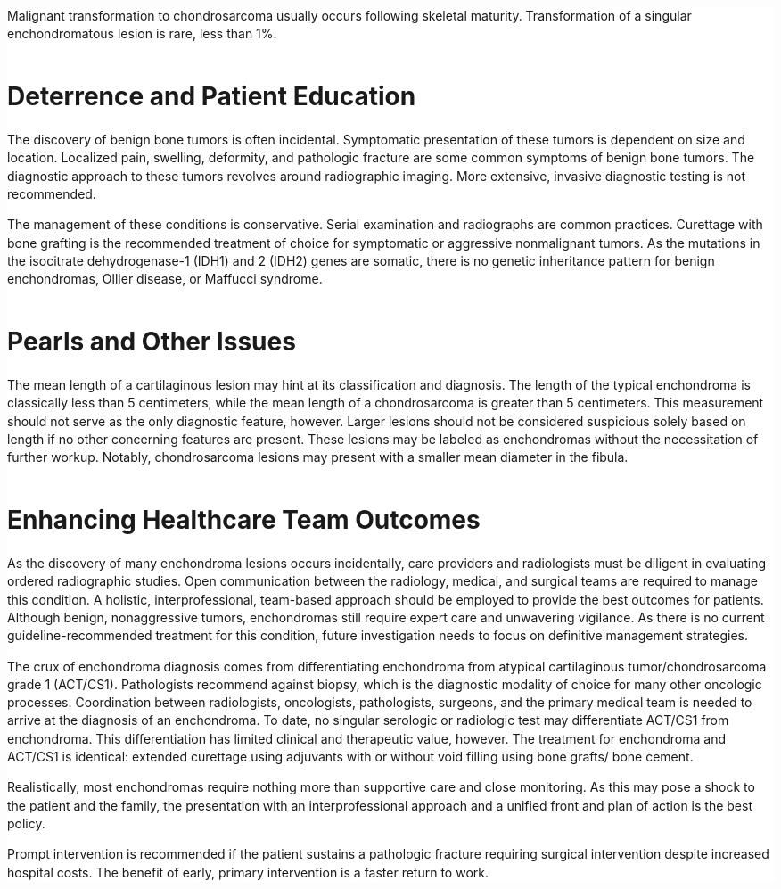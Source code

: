 Malignant transformation to chondrosarcoma usually occurs following skeletal maturity. Transformation of a singular enchondromatous lesion is rare, less than 1%.

# Deterrence and Patient Education

The discovery of benign bone tumors is often incidental. Symptomatic presentation of these tumors is dependent on size and location. Localized pain, swelling, deformity, and pathologic fracture are some common symptoms of benign bone tumors. The diagnostic approach to these tumors revolves around radiographic imaging. More extensive, invasive diagnostic testing is not recommended.

The management of these conditions is conservative. Serial examination and radiographs are common practices. Curettage with bone grafting is the recommended treatment of choice for symptomatic or aggressive nonmalignant tumors. As the mutations in the isocitrate dehydrogenase-1 (IDH1) and 2 (IDH2) genes are somatic, there is no genetic inheritance pattern for benign enchondromas, Ollier disease, or Maffucci syndrome.

# Pearls and Other Issues

The mean length of a cartilaginous lesion may hint at its classification and diagnosis. The length of the typical enchondroma is classically less than 5 centimeters, while the mean length of a chondrosarcoma is greater than 5 centimeters. This measurement should not serve as the only diagnostic feature, however. Larger lesions should not be considered suspicious solely based on length if no other concerning features are present. These lesions may be labeled as enchondromas without the necessitation of further workup. Notably, chondrosarcoma lesions may present with a smaller mean diameter in the fibula.

# Enhancing Healthcare Team Outcomes

As the discovery of many enchondroma lesions occurs incidentally, care providers and radiologists must be diligent in evaluating ordered radiographic studies. Open communication between the radiology, medical, and surgical teams are required to manage this condition. A holistic, interprofessional, team-based approach should be employed to provide the best outcomes for patients. Although benign, nonaggressive tumors, enchondromas still require expert care and unwavering vigilance. As there is no current guideline-recommended treatment for this condition, future investigation needs to focus on definitive management strategies.

The crux of enchondroma diagnosis comes from differentiating enchondroma from atypical cartilaginous tumor/chondrosarcoma grade 1 (ACT/CS1). Pathologists recommend against biopsy, which is the diagnostic modality of choice for many other oncologic processes. Coordination between radiologists, oncologists, pathologists, surgeons, and the primary medical team is needed to arrive at the diagnosis of an enchondroma. To date, no singular serologic or radiologic test may differentiate ACT/CS1 from enchondroma. This differentiation has limited clinical and therapeutic value, however. The treatment for enchondroma and ACT/CS1 is identical: extended curettage using adjuvants with or without void filling using bone grafts/ bone cement.

Realistically, most enchondromas require nothing more than supportive care and close monitoring. As this may pose a shock to the patient and the family, the presentation with an interprofessional approach and a unified front and plan of action is the best policy.

Prompt intervention is recommended if the patient sustains a pathologic fracture requiring surgical intervention despite increased hospital costs. The benefit of early, primary intervention is a faster return to work.